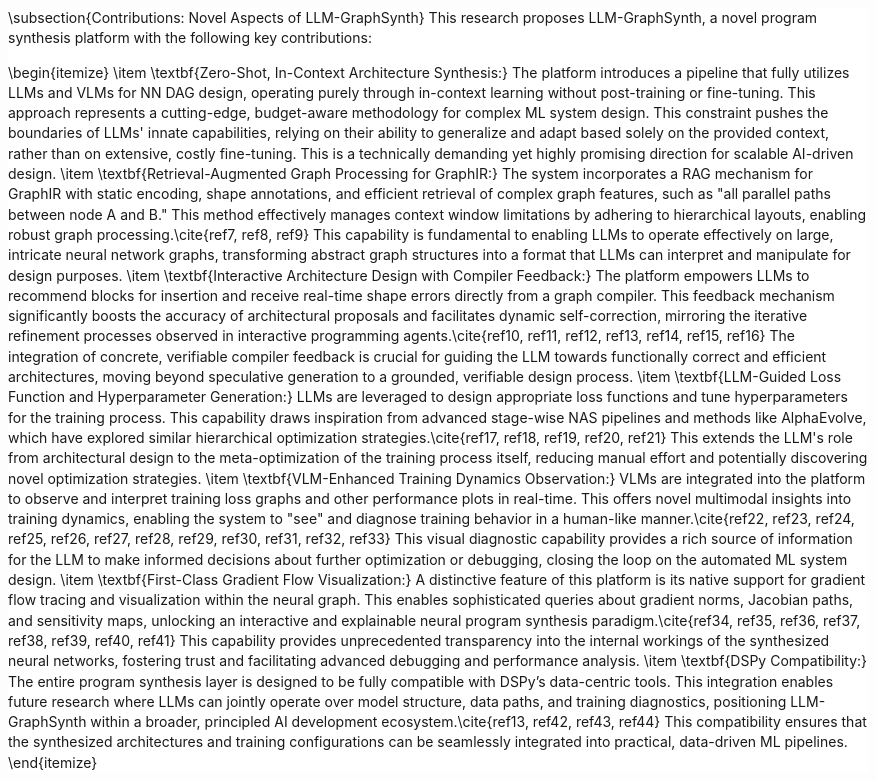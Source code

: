 \subsection{Contributions: Novel Aspects of LLM-GraphSynth}
This research proposes LLM-GraphSynth, a novel program synthesis platform with the following key contributions:

\begin{itemize}
\item \textbf{Zero-Shot, In-Context Architecture Synthesis:} The platform introduces a pipeline that fully utilizes LLMs and VLMs for NN DAG design, operating purely through in-context learning without post-training or fine-tuning. This approach represents a cutting-edge, budget-aware methodology for complex ML system design. This constraint pushes the boundaries of LLMs' innate capabilities, relying on their ability to generalize and adapt based solely on the provided context, rather than on extensive, costly fine-tuning. This is a technically demanding yet highly promising direction for scalable AI-driven design.
\item \textbf{Retrieval-Augmented Graph Processing for GraphIR:} The system incorporates a RAG mechanism for GraphIR with static encoding, shape annotations, and efficient retrieval of complex graph features, such as "all parallel paths between node A and B." This method effectively manages context window limitations by adhering to hierarchical layouts, enabling robust graph processing.\cite{ref7, ref8, ref9} This capability is fundamental to enabling LLMs to operate effectively on large, intricate neural network graphs, transforming abstract graph structures into a format that LLMs can interpret and manipulate for design purposes.
\item \textbf{Interactive Architecture Design with Compiler Feedback:} The platform empowers LLMs to recommend blocks for insertion and receive real-time shape errors directly from a graph compiler. This feedback mechanism significantly boosts the accuracy of architectural proposals and facilitates dynamic self-correction, mirroring the iterative refinement processes observed in interactive programming agents.\cite{ref10, ref11, ref12, ref13, ref14, ref15, ref16} The integration of concrete, verifiable compiler feedback is crucial for guiding the LLM towards functionally correct and efficient architectures, moving beyond speculative generation to a grounded, verifiable design process.
\item \textbf{LLM-Guided Loss Function and Hyperparameter Generation:} LLMs are leveraged to design appropriate loss functions and tune hyperparameters for the training process. This capability draws inspiration from advanced stage-wise NAS pipelines and methods like AlphaEvolve, which have explored similar hierarchical optimization strategies.\cite{ref17, ref18, ref19, ref20, ref21} This extends the LLM's role from architectural design to the meta-optimization of the training process itself, reducing manual effort and potentially discovering novel optimization strategies.
\item \textbf{VLM-Enhanced Training Dynamics Observation:} VLMs are integrated into the platform to observe and interpret training loss graphs and other performance plots in real-time. This offers novel multimodal insights into training dynamics, enabling the system to "see" and diagnose training behavior in a human-like manner.\cite{ref22, ref23, ref24, ref25, ref26, ref27, ref28, ref29, ref30, ref31, ref32, ref33} This visual diagnostic capability provides a rich source of information for the LLM to make informed decisions about further optimization or debugging, closing the loop on the automated ML system design.
\item \textbf{First-Class Gradient Flow Visualization:} A distinctive feature of this platform is its native support for gradient flow tracing and visualization within the neural graph. This enables sophisticated queries about gradient norms, Jacobian paths, and sensitivity maps, unlocking an interactive and explainable neural program synthesis paradigm.\cite{ref34, ref35, ref36, ref37, ref38, ref39, ref40, ref41} This capability provides unprecedented transparency into the internal workings of the synthesized neural networks, fostering trust and facilitating advanced debugging and performance analysis.
\item \textbf{DSPy Compatibility:} The entire program synthesis layer is designed to be fully compatible with DSPy’s data-centric tools. This integration enables future research where LLMs can jointly operate over model structure, data paths, and training diagnostics, positioning LLM-GraphSynth within a broader, principled AI development ecosystem.\cite{ref13, ref42, ref43, ref44} This compatibility ensures that the synthesized architectures and training configurations can be seamlessly integrated into practical, data-driven ML pipelines.
\end{itemize}
